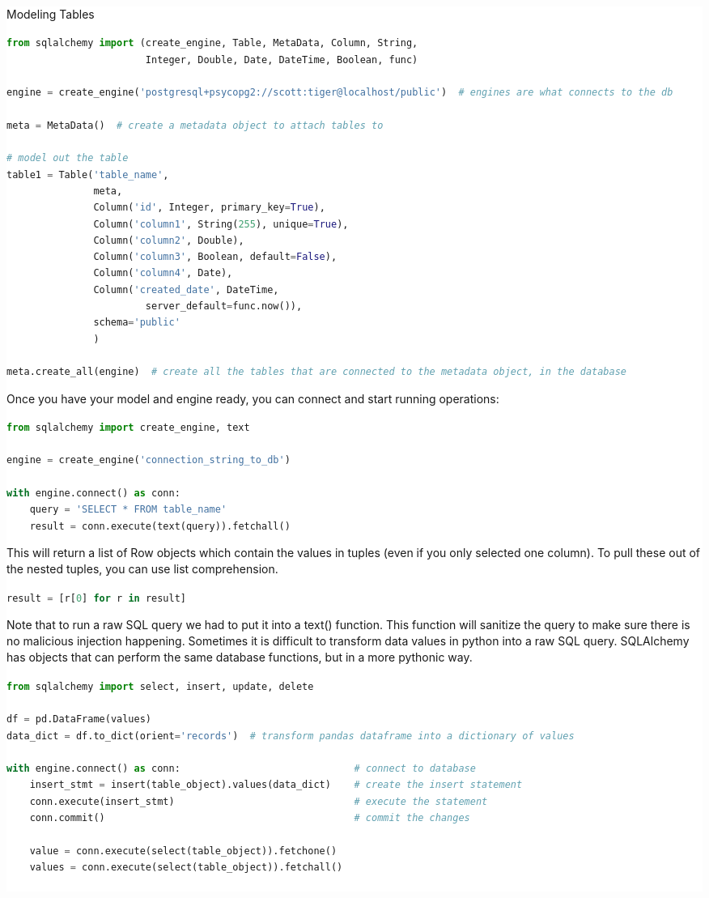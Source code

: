 Modeling Tables

```py
from sqlalchemy import (create_engine, Table, MetaData, Column, String, 
                        Integer, Double, Date, DateTime, Boolean, func)

engine = create_engine('postgresql+psycopg2://scott:tiger@localhost/public')  # engines are what connects to the db

meta = MetaData()  # create a metadata object to attach tables to

# model out the table
table1 = Table('table_name',
               meta,
               Column('id', Integer, primary_key=True),
               Column('column1', String(255), unique=True),
               Column('column2', Double),
               Column('column3', Boolean, default=False),
               Column('column4', Date),
               Column('created_date', DateTime,
                        server_default=func.now()),
               schema='public'
               )

meta.create_all(engine)  # create all the tables that are connected to the metadata object, in the database
```

Once you have your model and engine ready, you can connect and start running operations:

```py
from sqlalchemy import create_engine, text

engine = create_engine('connection_string_to_db')

with engine.connect() as conn:
    query = 'SELECT * FROM table_name'
    result = conn.execute(text(query)).fetchall()
```
This will return a list of Row objects which contain the values in tuples (even if you only selected one column).
To pull these out of the nested tuples, you can use list comprehension.

```py
result = [r[0] for r in result]
```

Note that to run a raw SQL query we had to put it into a text() function. This function will sanitize the query to 
make sure there is no malicious injection happening. Sometimes it is difficult to transform data values in python
into a raw SQL query. SQLAlchemy has objects that can perform the same database functions, but in a more pythonic way.

```py
from sqlalchemy import select, insert, update, delete

df = pd.DataFrame(values)
data_dict = df.to_dict(orient='records')  # transform pandas dataframe into a dictionary of values

with engine.connect() as conn:                              # connect to database
    insert_stmt = insert(table_object).values(data_dict)    # create the insert statement
    conn.execute(insert_stmt)                               # execute the statement
    conn.commit()                                           # commit the changes
    
    value = conn.execute(select(table_object)).fetchone()
    values = conn.execute(select(table_object)).fetchall()
    
```